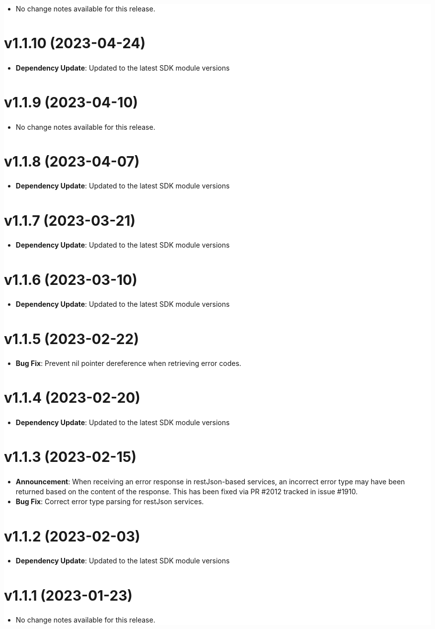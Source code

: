 * No change notes available for this release.

# v1.1.10 (2023-04-24)

* **Dependency Update**: Updated to the latest SDK module versions

# v1.1.9 (2023-04-10)

* No change notes available for this release.

# v1.1.8 (2023-04-07)

* **Dependency Update**: Updated to the latest SDK module versions

# v1.1.7 (2023-03-21)

* **Dependency Update**: Updated to the latest SDK module versions

# v1.1.6 (2023-03-10)

* **Dependency Update**: Updated to the latest SDK module versions

# v1.1.5 (2023-02-22)

* **Bug Fix**: Prevent nil pointer dereference when retrieving error codes.

# v1.1.4 (2023-02-20)

* **Dependency Update**: Updated to the latest SDK module versions

# v1.1.3 (2023-02-15)

* **Announcement**: When receiving an error response in restJson-based services, an incorrect error type may have been returned based on the content of the response. This has been fixed via PR #2012 tracked in issue #1910.
* **Bug Fix**: Correct error type parsing for restJson services.

# v1.1.2 (2023-02-03)

* **Dependency Update**: Updated to the latest SDK module versions

# v1.1.1 (2023-01-23)

* No change notes available for this release.
